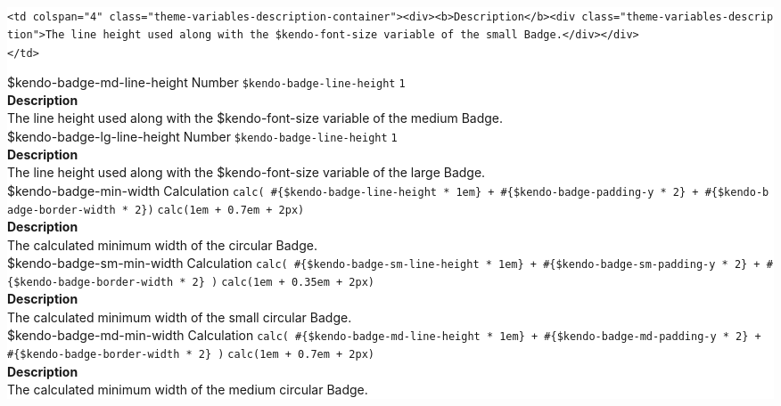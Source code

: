     <td colspan="4" class="theme-variables-description-container"><div><b>Description</b><div class="theme-variables-description">The line height used along with the $kendo-font-size variable of the small Badge.</div></div>
    </td>
</tr>
<tr>
    <td>$kendo-badge-md-line-height</td>
    <td>Number</td>
    <td><code>$kendo-badge-line-height</code></td>
    <td><code>1</code></td>
</tr>
<tr>
    <td colspan="4" class="theme-variables-description-container"><div><b>Description</b><div class="theme-variables-description">The line height used along with the $kendo-font-size variable of the medium Badge.</div></div>
    </td>
</tr>
<tr>
    <td>$kendo-badge-lg-line-height</td>
    <td>Number</td>
    <td><code>$kendo-badge-line-height</code></td>
    <td><code>1</code></td>
</tr>
<tr>
    <td colspan="4" class="theme-variables-description-container"><div><b>Description</b><div class="theme-variables-description">The line height used along with the $kendo-font-size variable of the large Badge.</div></div>
    </td>
</tr>
<tr>
    <td>$kendo-badge-min-width</td>
    <td>Calculation</td>
    <td><code>calc( #{$kendo-badge-line-height * 1em} + #{$kendo-badge-padding-y * 2} + #{$kendo-badge-border-width * 2})</code></td>
    <td><code>calc(1em + 0.7em + 2px)</code></td>
</tr>
<tr>
    <td colspan="4" class="theme-variables-description-container"><div><b>Description</b><div class="theme-variables-description">The calculated minimum width of the circular Badge.</div></div>
    </td>
</tr>
<tr>
    <td>$kendo-badge-sm-min-width</td>
    <td>Calculation</td>
    <td><code>calc( #{$kendo-badge-sm-line-height * 1em} + #{$kendo-badge-sm-padding-y * 2} + #{$kendo-badge-border-width * 2} )</code></td>
    <td><code>calc(1em + 0.35em + 2px)</code></td>
</tr>
<tr>
    <td colspan="4" class="theme-variables-description-container"><div><b>Description</b><div class="theme-variables-description">The calculated minimum width of the small circular Badge.</div></div>
    </td>
</tr>
<tr>
    <td>$kendo-badge-md-min-width</td>
    <td>Calculation</td>
    <td><code>calc( #{$kendo-badge-md-line-height * 1em} + #{$kendo-badge-md-padding-y * 2} + #{$kendo-badge-border-width * 2} )</code></td>
    <td><code>calc(1em + 0.7em + 2px)</code></td>
</tr>
<tr>
    <td colspan="4" class="theme-variables-description-container"><div><b>Description</b><div class="theme-variables-description">The calculated minimum width of the medium circular Badge.</div></div>
    </td>